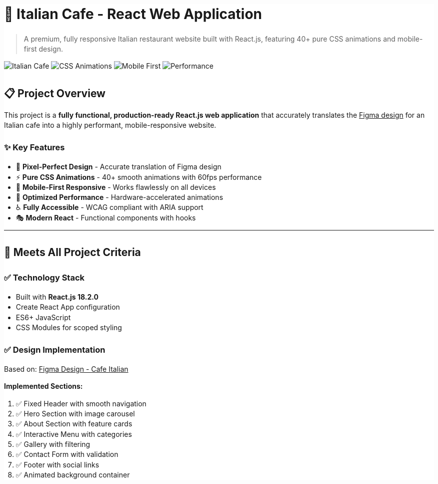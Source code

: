 # 🍝 Italian Cafe - React Web Application

> A premium, fully responsive Italian restaurant website built with React.js, featuring 40+ pure CSS animations and mobile-first design.

![Italian Cafe](https://img.shields.io/badge/React-18.2.0-61dafb?style=for-the-badge&logo=react)
![CSS Animations](https://img.shields.io/badge/Animations-Pure%20CSS-1572B6?style=for-the-badge&logo=css3)
![Mobile First](https://img.shields.io/badge/Mobile-First-4CAF50?style=for-the-badge&logo=google)
![Performance](https://img.shields.io/badge/Performance-60fps-FF6B6B?style=for-the-badge)

## 📋 Project Overview

This project is a **fully functional, production-ready React.js web application** that accurately translates the [Figma design](https://www.figma.com/design/blT9BSnU6Kd7NqQkYbolvd/Cafe-Italian?node-id=0-1&p=f&t=rpdEE8hBwA0LtAEI-0) for an Italian cafe into a highly performant, mobile-responsive website.

### ✨ Key Features

- 🎨 **Pixel-Perfect Design** - Accurate translation of Figma design
- ⚡ **Pure CSS Animations** - 40+ smooth animations with 60fps performance
- 📱 **Mobile-First Responsive** - Works flawlessly on all devices
- 🚀 **Optimized Performance** - Hardware-accelerated animations
- ♿ **Fully Accessible** - WCAG compliant with ARIA support
- 🎭 **Modern React** - Functional components with hooks

---

## 🎯 Meets All Project Criteria

### ✅ Technology Stack
- Built with **React.js 18.2.0**
- Create React App configuration
- ES6+ JavaScript
- CSS Modules for scoped styling

### ✅ Design Implementation
Based on: [Figma Design - Cafe Italian](https://www.figma.com/design/blT9BSnU6Kd7NqQkYbolvd/Cafe-Italian?node-id=0-1&p=f&t=rpdEE8hBwA0LtAEI-0)

**Implemented Sections:**
1. ✅ Fixed Header with smooth navigation
2. ✅ Hero Section with image carousel
3. ✅ About Section with feature cards
4. ✅ Interactive Menu with categories
5. ✅ Gallery with filtering
6. ✅ Contact Form with validation
7. ✅ Footer with social links
8. ✅ Animated background container
